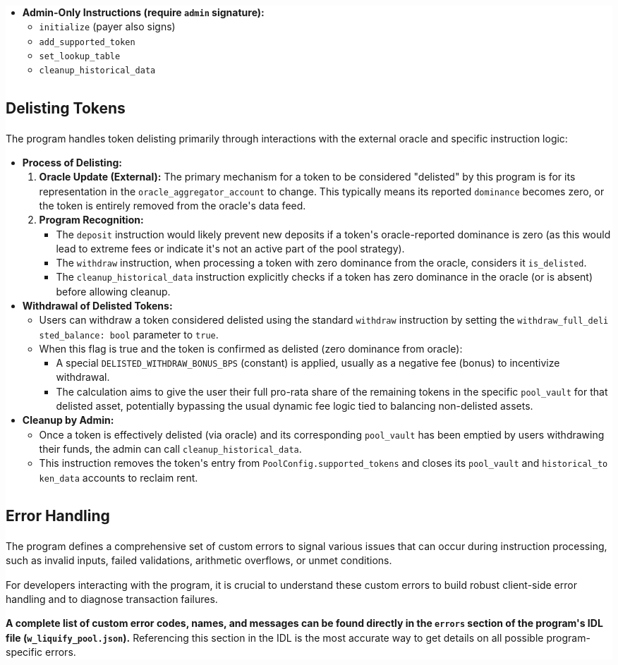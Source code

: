 -   **Admin-Only Instructions (require `admin` signature):**
    -   `initialize` (payer also signs)
    -   `add_supported_token`
    -   `set_lookup_table`
    -   `cleanup_historical_data`

## Delisting Tokens

The program handles token delisting primarily through interactions with the external oracle and specific instruction logic:

-   **Process of Delisting:**
    1.  **Oracle Update (External):** The primary mechanism for a token to be considered "delisted" by this program is for its representation in the `oracle_aggregator_account` to change. This typically means its reported `dominance` becomes zero, or the token is entirely removed from the oracle's data feed.
    2.  **Program Recognition:**
        -   The `deposit` instruction would likely prevent new deposits if a token's oracle-reported dominance is zero (as this would lead to extreme fees or indicate it's not an active part of the pool strategy).
        -   The `withdraw` instruction, when processing a token with zero dominance from the oracle, considers it `is_delisted`.
        -   The `cleanup_historical_data` instruction explicitly checks if a token has zero dominance in the oracle (or is absent) before allowing cleanup.
-   **Withdrawal of Delisted Tokens:**
    -   Users can withdraw a token considered delisted using the standard `withdraw` instruction by setting the `withdraw_full_delisted_balance: bool` parameter to `true`.
    -   When this flag is true and the token is confirmed as delisted (zero dominance from oracle):
        -   A special `DELISTED_WITHDRAW_BONUS_BPS` (constant) is applied, usually as a negative fee (bonus) to incentivize withdrawal.
        -   The calculation aims to give the user their full pro-rata share of the remaining tokens in the specific `pool_vault` for that delisted asset, potentially bypassing the usual dynamic fee logic tied to balancing non-delisted assets.
-   **Cleanup by Admin:**
    -   Once a token is effectively delisted (via oracle) and its corresponding `pool_vault` has been emptied by users withdrawing their funds, the admin can call `cleanup_historical_data`.
    -   This instruction removes the token's entry from `PoolConfig.supported_tokens` and closes its `pool_vault` and `historical_token_data` accounts to reclaim rent.

## Error Handling

The program defines a comprehensive set of custom errors to signal various issues that can occur during instruction processing, such as invalid inputs, failed validations, arithmetic overflows, or unmet conditions.

For developers interacting with the program, it is crucial to understand these custom errors to build robust client-side error handling and to diagnose transaction failures.

**A complete list of custom error codes, names, and messages can be found directly in the `errors` section of the program's IDL file (`w_liquify_pool.json`).** Referencing this section in the IDL is the most accurate way to get details on all possible program-specific errors.
